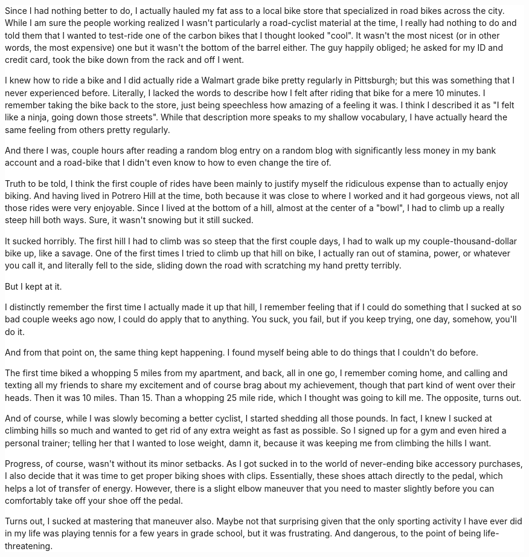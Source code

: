 Since I had nothing better to do, I actually hauled my fat ass to a local bike store that specialized in road bikes across the city. While I am sure the people working realized I wasn't particularly a road-cyclist material at the time, I really had nothing to do and told them that I wanted to test-ride one of the carbon bikes that I thought looked "cool". It wasn't the most nicest (or in other words, the most expensive) one but it wasn't the bottom of the barrel either. The guy happily obliged; he asked for my ID and credit card, took the bike down from the rack and off I went.

I knew how to ride a bike and I did actually ride a Walmart grade bike pretty regularly in Pittsburgh; but this was something that I never experienced before. Literally, I lacked the words to describe how I felt after riding that bike for a mere 10 minutes. I remember taking the bike back to the store, just being speechless how amazing of a feeling it was. I think I described it as "I felt like a ninja, going down those streets". While that description more speaks to my shallow vocabulary, I have actually heard the same feeling from others pretty regularly.

And there I was, couple hours after reading a random blog entry on a random blog with significantly less money in my bank account and a road-bike that I didn't even know to how to even change the tire of.

Truth to be told, I think the first couple of rides have been mainly to justify myself the ridiculous expense than to actually enjoy biking. And having lived in Potrero Hill at the time, both because it was close to where I worked and it had gorgeous views, not all those rides were very enjoyable. Since I lived at the bottom of a hill, almost at the center of a "bowl", I had to climb up a really steep hill both ways. Sure, it wasn't snowing but it still sucked.

It sucked horribly. The first hill I had to climb was so steep that the first couple days, I had to walk up my couple-thousand-dollar bike up, like a savage. One of the first times I tried to climb up that hill on bike, I actually ran out of stamina, power, or whatever you call it, and literally fell to the side, sliding down the road with scratching my hand pretty terribly.

But I kept at it.

I distinctly remember the first time I actually made it up that hill, I remember feeling that if I could do something that I sucked at so bad couple weeks ago now, I could do apply that to anything. You suck, you fail, but if you keep trying, one day, somehow, you'll do it.

And from that point on, the same thing kept happening. I found myself being able to do things that I couldn't do before.

The first time biked a whopping 5 miles from my apartment, and back, all in one go, I remember coming home, and calling and texting all my friends to share my excitement and of course brag about my achievement, though that part kind of went over their heads. Then it was 10 miles. Than 15. Than a whopping 25 mile ride, which I thought was going to kill me. The opposite, turns out.

And of course, while I was slowly becoming a better cyclist, I started shedding all those pounds. In fact, I knew I sucked at climbing hills so much and wanted to get rid of any extra weight as fast as possible. So I signed up for a gym and even hired a personal trainer; telling her that I wanted to lose weight, damn it, because it was keeping me from climbing the hills I want.

Progress, of course, wasn't without its minor setbacks. As I got sucked in to the world of never-ending bike accessory purchases, I also decide that it was time to get proper biking shoes with clips. Essentially, these shoes attach directly to the pedal, which helps a lot of transfer of energy. However, there is a slight elbow maneuver that you need to master slightly before you can comfortably take off your shoe off the pedal.

Turns out, I sucked at mastering that maneuver also. Maybe not that surprising given that the only sporting activity I have ever did in my life was playing tennis for a few years in grade school, but it was frustrating. And dangerous, to the point of being life-threatening.
